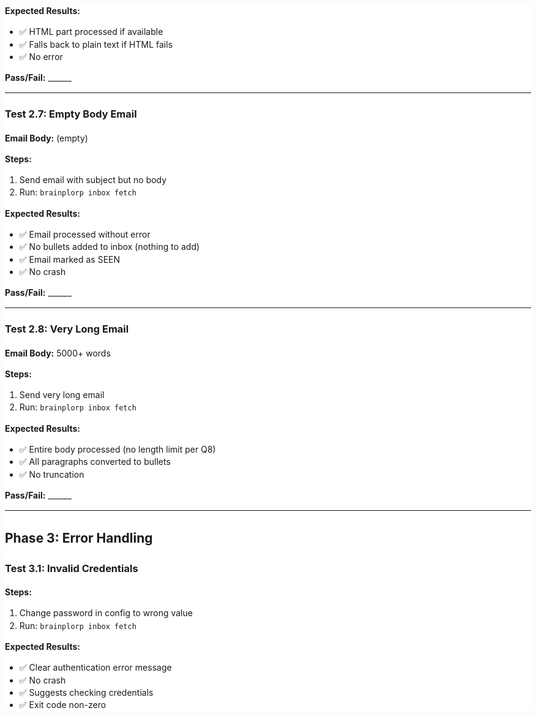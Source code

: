 **Expected Results:**
- ✅ HTML part processed if available
- ✅ Falls back to plain text if HTML fails
- ✅ No error

**Pass/Fail:** ______

---

### Test 2.7: Empty Body Email
**Email Body:** (empty)

**Steps:**
1. Send email with subject but no body
2. Run: `brainplorp inbox fetch`

**Expected Results:**
- ✅ Email processed without error
- ✅ No bullets added to inbox (nothing to add)
- ✅ Email marked as SEEN
- ✅ No crash

**Pass/Fail:** ______

---

### Test 2.8: Very Long Email
**Email Body:** 5000+ words

**Steps:**
1. Send very long email
2. Run: `brainplorp inbox fetch`

**Expected Results:**
- ✅ Entire body processed (no length limit per Q8)
- ✅ All paragraphs converted to bullets
- ✅ No truncation

**Pass/Fail:** ______

---

## Phase 3: Error Handling

### Test 3.1: Invalid Credentials
**Steps:**
1. Change password in config to wrong value
2. Run: `brainplorp inbox fetch`

**Expected Results:**
- ✅ Clear authentication error message
- ✅ No crash
- ✅ Suggests checking credentials
- ✅ Exit code non-zero
